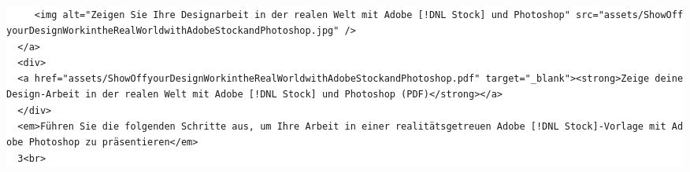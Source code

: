          <img alt="Zeigen Sie Ihre Designarbeit in der realen Welt mit Adobe [!DNL Stock] und Photoshop" src="assets/ShowOffyourDesignWorkintheRealWorldwithAdobeStockandPhotoshop.jpg" />
      </a>
      <div>
      <a href="assets/ShowOffyourDesignWorkintheRealWorldwithAdobeStockandPhotoshop.pdf" target="_blank"><strong>Zeige deine Design-Arbeit in der realen Welt mit Adobe [!DNL Stock] und Photoshop (PDF)</strong></a>
      </div>
      <em>Führen Sie die folgenden Schritte aus, um Ihre Arbeit in einer realitätsgetreuen Adobe [!DNL Stock]-Vorlage mit Adobe Photoshop zu präsentieren</em>
      3<br>
  </td>
 </tr> 
 <tr>
   <td>
      <a href="assets/UncoveramazingdetailsinAdobeStockimageswithLightroomformobile.pdf" target="_blank">